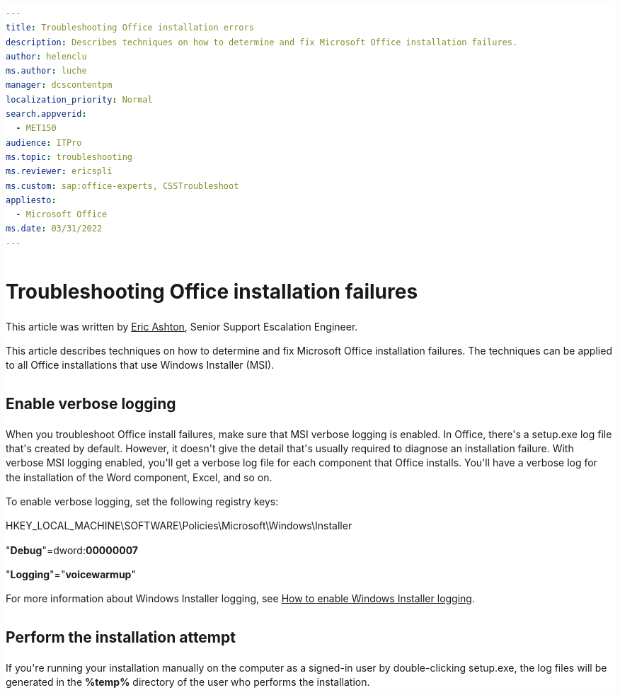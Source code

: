 ```yaml
---
title: Troubleshooting Office installation errors
description: Describes techniques on how to determine and fix Microsoft Office installation failures.
author: helenclu
ms.author: luche
manager: dcscontentpm
localization_priority: Normal
search.appverid: 
  - MET150
audience: ITPro
ms.topic: troubleshooting
ms.reviewer: ericspli
ms.custom: sap:office-experts, CSSTroubleshoot
appliesto: 
  - Microsoft Office
ms.date: 03/31/2022
---
```


# Troubleshooting Office installation failures

This article was written by [Eric Ashton](https://social.technet.microsoft.com/profile/EricAshton), Senior Support Escalation Engineer.

This article describes techniques on how to determine and fix Microsoft Office installation failures. The techniques can be applied to all Office installations that use Windows Installer (MSI).

## Enable verbose logging

When you troubleshoot Office install failures, make sure that MSI verbose logging is enabled. In Office, there's a setup.exe log file that's created by default. However, it doesn't give the detail that's usually required to diagnose an installation failure. With verbose MSI logging enabled, you'll get a verbose log file for each component that Office installs. You'll have a verbose log for the installation of the Word component, Excel, and so on.

To enable verbose logging, set the following registry keys:

HKEY_LOCAL_MACHINE\SOFTWARE\Policies\Microsoft\Windows\Installer

"**Debug**"=dword:**00000007**

"**Logging**"="**voicewarmup**"

For more information about Windows Installer logging, see [How to enable Windows Installer logging](https://support.microsoft.com/help/223300/how-to-enable-windows-installer-logging).

## Perform the installation attempt

If you're running your installation manually on the computer as a signed-in user by double-clicking setup.exe, the log files will be generated in the **%temp%** directory of the user who performs the installation.
